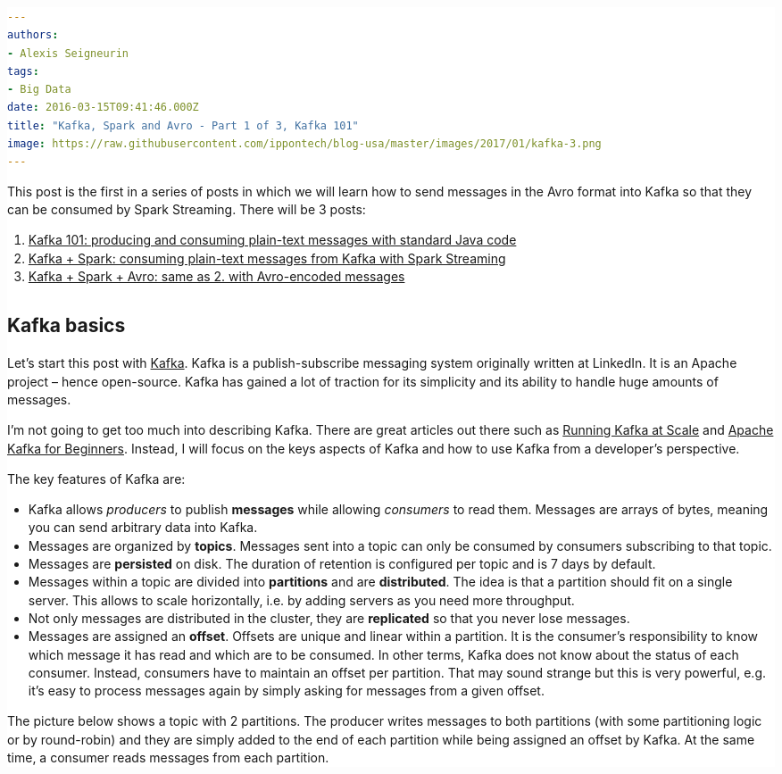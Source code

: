 ```yaml
---
authors:
- Alexis Seigneurin
tags:
- Big Data
date: 2016-03-15T09:41:46.000Z
title: "Kafka, Spark and Avro - Part 1 of 3, Kafka 101"
image: https://raw.githubusercontent.com/ippontech/blog-usa/master/images/2017/01/kafka-3.png
---
```


This post is the first in a series of posts in which we will learn how to send messages in the Avro format into Kafka so that they can be consumed by Spark Streaming. There will be 3 posts:

1. [Kafka 101: producing and consuming plain-text messages with standard Java code](https://blog.ippon.tech/kafka-spark-and-avro-part-1-kafka-101/)
2. [Kafka + Spark: consuming plain-text messages from Kafka with Spark Streaming](https://blog.ippon.tech/kafka-spark-avro-part-2-3-consuming-kafka-messages-spark/)
3. [Kafka + Spark + Avro: same as 2. with Avro-encoded messages](https://blog.ippon.tech/kafka-spark-and-avro-part-3-producing-and-consuming-avro-messages/)

## Kafka basics

Let’s start this post with [Kafka](http://kafka.apache.org/). Kafka is a publish-subscribe messaging system originally written at LinkedIn. It is an Apache project – hence open-source. Kafka has gained a lot of traction for its simplicity and its ability to handle huge amounts of messages.

I’m not going to get too much into describing Kafka. There are great articles out there such as [Running Kafka at Scale](https://engineering.linkedin.com/kafka/running-kafka-scale) and [Apache Kafka for Beginners](http://blog.cloudera.com/blog/2014/09/apache-kafka-for-beginners/). Instead, I will focus on the keys aspects of Kafka and how to use Kafka from a developer’s perspective.

The key features of Kafka are:

- Kafka allows *producers* to publish **messages** while allowing *consumers* to read them. Messages are arrays of bytes, meaning you can send arbitrary data into Kafka.
- Messages are organized by **topics**. Messages sent into a topic can only be consumed by consumers subscribing to that topic.
- Messages are **persisted** on disk. The duration of retention is configured per topic and is 7 days by default.
- Messages within a topic are divided into **partitions** and are **distributed**. The idea is that a partition should fit on a single server. This allows to scale horizontally, i.e. by adding servers as you need more throughput.
- Not only messages are distributed in the cluster, they are **replicated** so that you never lose messages.
- Messages are assigned an **offset**. Offsets are unique and linear within a partition. It is the consumer’s responsibility to know which message it has read and which are to be consumed. In other terms, Kafka does not know about the status of each consumer. Instead, consumers have to maintain an offset per partition. That may sound strange but this is very powerful, e.g. it’s easy to process messages again by simply asking for messages from a given offset.

The picture below shows a topic with 2 partitions. The producer writes messages to both partitions (with some partitioning logic or by round-robin) and they are simply added to the end of each partition while being assigned an offset by Kafka. At the same time, a consumer reads messages from each partition.
